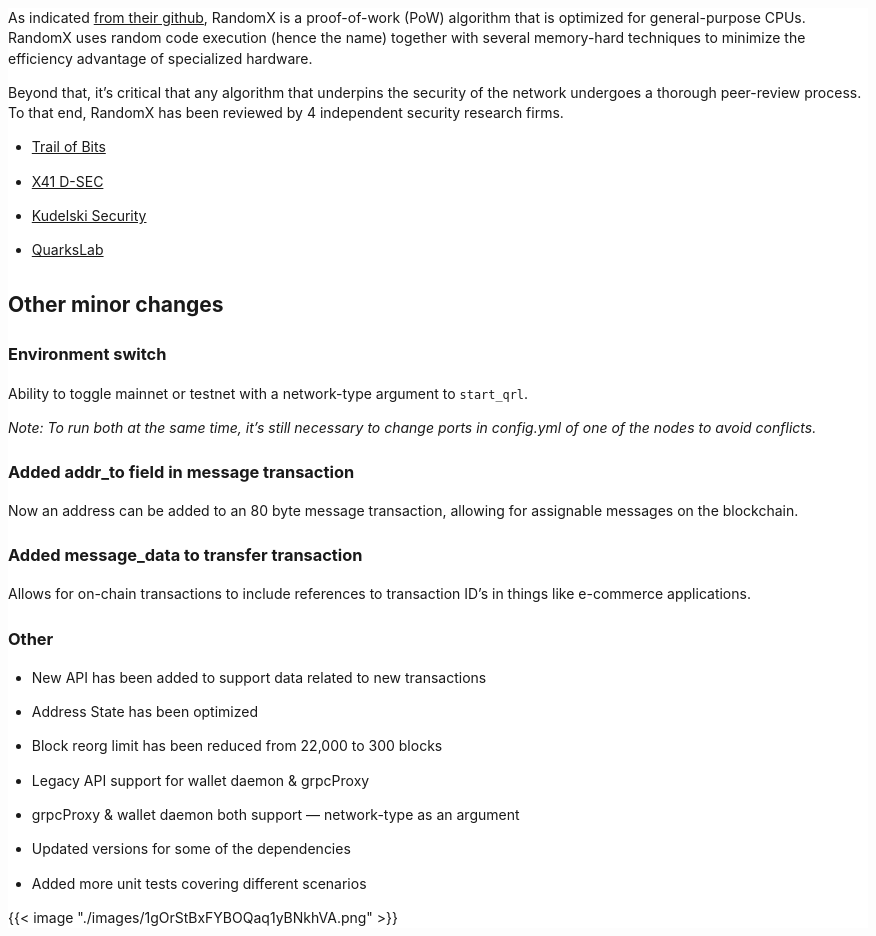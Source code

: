 As indicated [from their github](https://github.com/tevador/RandomX), RandomX is a proof-of-work (PoW) algorithm that is optimized for general-purpose CPUs. RandomX uses random code execution (hence the name) together with several memory-hard techniques to minimize the efficiency advantage of specialized hardware.

Beyond that, it’s critical that any algorithm that underpins the security of the network undergoes a thorough peer-review process. To that end, RandomX has been reviewed by 4 independent security research firms.

* [Trail of Bits](https://www.trailofbits.com/)

* [X41 D-SEC](https://www.x41-dsec.de/)

* [Kudelski Security](https://www.kudelskisecurity.com/)

* [QuarksLab](https://quarkslab.com/en/)

## Other minor changes

### Environment switch

Ability to toggle mainnet or testnet with a network-type argument to `start_qrl`.

*Note: To run both at the same time, it’s still necessary to change ports in config.yml of one of the nodes to avoid conflicts.*

### Added addr_to field in message transaction

Now an address can be added to an 80 byte message transaction, allowing for assignable messages on the blockchain.

### Added message_data to transfer transaction

Allows for on-chain transactions to include references to transaction ID’s in things like e-commerce applications.

### Other

* New API has been added to support data related to new transactions

* Address State has been optimized

* Block reorg limit has been reduced from 22,000 to 300 blocks

* Legacy API support for wallet daemon & grpcProxy

* grpcProxy & wallet daemon both support — network-type as an argument

* Updated versions for some of the dependencies

* Added more unit tests covering different scenarios

{{< image "./images/1gOrStBxFYBOQaq1yBNkhVA.png" >}}